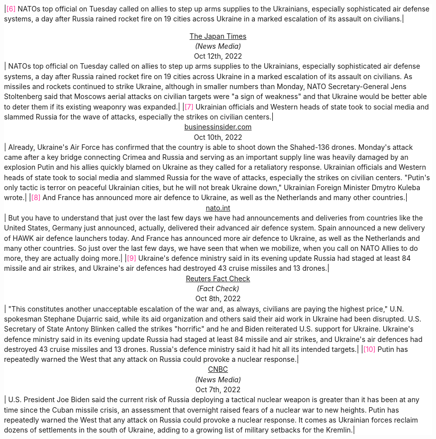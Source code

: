 |<font id="6" color=#FF3399>[6]</font> NATOs top official on Tuesday called on allies to step up arms supplies to the Ukrainians, especially sophisticated air defense systems, a day after Russia rained rocket fire on 19 cities across Ukraine in a marked escalation of its assault on civilians.|<div style="display: flex; justify-content: center; align-items: center; flex-direction: column;"><a href="https://www.allsides.com/news-source/japan-times-media-bias" target="_blank"><ClientOnly><BiasChart bias="Center" /></ClientOnly></a><div><a href="https://www.japantimes.co.jp/news/2022/10/12/world/ukraine-g7-air-defense/" target="_blank">The Japan Times</a></div><div>*(News Media)*</div><div>Oct 12th, 2022</div></div>| NATOs top official on Tuesday called on allies to step up arms supplies to the Ukrainians, especially sophisticated air defense systems, a day after Russia rained rocket fire on 19 cities across Ukraine in a marked escalation of its assault on civilians. As missiles and rockets continued to strike Ukraine, although in smaller numbers than Monday, NATO Secretary-General Jens Stoltenberg said that Moscows aerial attacks on civilian targets were "a sign of weakness" and that Ukraine would be better able to deter them if its existing weaponry was expanded.|
|<font id="7" color=#FF3399>[7]</font> Ukrainian officials and Western heads of state took to social media and slammed Russia for the wave of attacks, especially the strikes on civilian centers.|<div style="display: flex; justify-content: center; align-items: center; flex-direction: column;"><a href="" target="_blank"><ClientOnly><BiasChart bias="N/A" /></ClientOnly></a><div><a href="https://www.businessinsider.com/russia-suicide-drones-terror-chaos-among-ukrainian-civilians-expert-officials-2022-10" target="_blank">businessinsider.com</a></div><div></div><div>Oct 10th, 2022</div></div>| Already, Ukraine's Air Force has confirmed that the country is able to shoot down the Shahed-136 drones. Monday's attack came after a key bridge connecting Crimea and Russia and serving as an important supply line was heavily damaged by an explosion Putin and his allies quickly blamed on Ukraine as they called for a retaliatory response. Ukrainian officials and Western heads of state took to social media and slammed Russia for the wave of attacks, especially the strikes on civilian centers. "Putin's only tactic is terror on peaceful Ukrainian cities, but he will not break Ukraine down," Ukrainian Foreign Minister Dmytro Kuleba wrote.|
|<font id="8" color=#FF3399>[8]</font> And France has announced more air defence to Ukraine, as well as the Netherlands and many other countries.|<div style="display: flex; justify-content: center; align-items: center; flex-direction: column;"><a href="" target="_blank"><ClientOnly><BiasChart bias="N/A" /></ClientOnly></a><div><a href="https://www.nato.int/cps/en/natohq/opinions_208063.htm" target="_blank">nato.int</a></div><div></div><div></div></div>| But you have to understand that just over the last few days we have had announcements and deliveries from countries like the United States, Germany just announced, actually, delivered their advanced air defence system. Spain announced a new delivery of HAWK air defence launchers today. And France has announced more air defence to Ukraine, as well as the Netherlands and many other countries. So just over the last few days, we have seen that when we mobilize, when you call on NATO Allies to do more, they are actually doing more.|
|<font id="9" color=#FF3399>[9]</font> Ukraine's defence ministry said in its evening update Russia had staged at least 84 missile and air strikes, and Ukraine's air defences had destroyed 43 cruise missiles and 13 drones.|<div style="display: flex; justify-content: center; align-items: center; flex-direction: column;"><a href="https://www.allsides.com/news-source/reuters-fact-check-media-bias" target="_blank"><ClientOnly><BiasChart bias="Center" /></ClientOnly></a><div><a href="https://www.reuters.com/world/europe/russias-ria-state-agency-reports-fuel-tank-fire-kerch-bridge-crimea-2022-10-08/" target="_blank">Reuters Fact Check</a></div><div>*(Fact Check)*</div><div>Oct 8th, 2022</div></div>| "This constitutes another unacceptable escalation of the war and, as always, civilians are paying the highest price," U.N. spokesman Stephane Dujarric said, while its aid organization and others said their aid work in Ukraine had been disrupted. U.S. Secretary of State Antony Blinken called the strikes "horrific" and he and Biden reiterated U.S. support for Ukraine. Ukraine's defence ministry said in its evening update Russia had staged at least 84 missile and air strikes, and Ukraine's air defences had destroyed 43 cruise missiles and 13 drones. Russia's defence ministry said it had hit all its intended targets.|
|<font id="10" color=#FF3399>[10]</font> Putin has repeatedly warned the West that any attack on Russia could provoke a nuclear response.|<div style="display: flex; justify-content: center; align-items: center; flex-direction: column;"><a href="https://www.allsides.com/news-source/cnbc" target="_blank"><ClientOnly><BiasChart bias="Center" /></ClientOnly></a><div><a href="https://www.cnbc.com/2022/10/07/russia-ukraine-live-updates.html" target="_blank">CNBC</a></div><div>*(News Media)*</div><div>Oct 7th, 2022</div></div>| U.S. President Joe Biden said the current risk of Russia deploying a tactical nuclear weapon is greater than it has been at any time since the Cuban missile crisis, an assessment that overnight raised fears of a nuclear war to new heights. Putin has repeatedly warned the West that any attack on Russia could provoke a nuclear response. It comes as Ukrainian forces reclaim dozens of settlements in the south of Ukraine, adding to a growing list of military setbacks for the Kremlin.|
